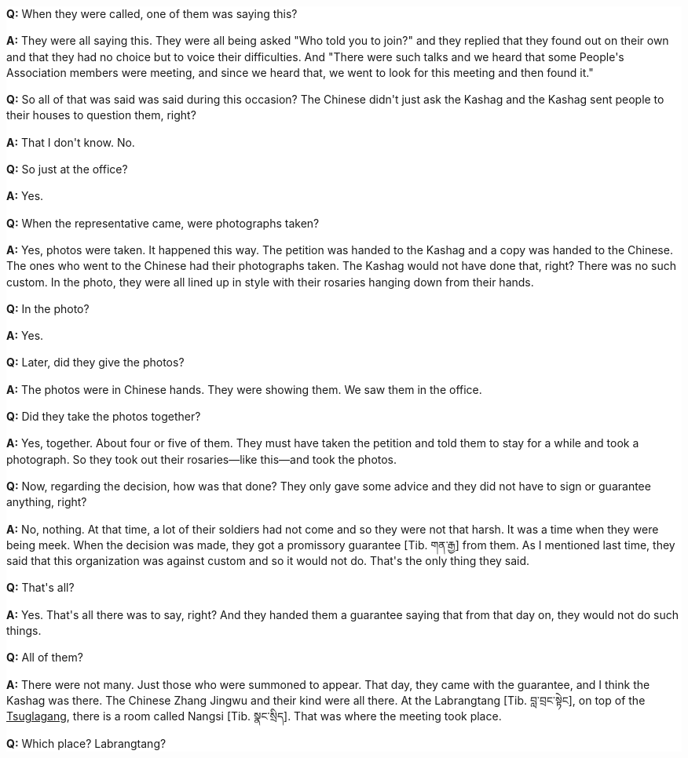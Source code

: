 **Q:**  When they were called, one of them was saying this?   

**A:**  They were all saying this. They were all being asked "Who told you to join?" and they replied that they found out on their own and that they had no choice but to voice their difficulties. And "There were such talks and we heard that some People's Association members were meeting, and since we heard that, we went to look for this meeting and then found it."   

**Q:**  So all of that was said was said during this occasion? The Chinese didn't just ask the Kashag and the Kashag sent people to their houses to question them, right?   

**A:**  That I don't know. No.   

**Q:**  So just at the office?   

**A:**  Yes.   

**Q:**  When the representative came, were photographs taken?   

**A:**  Yes, photos were taken. It happened this way. The petition was handed to the Kashag and a copy was handed to the Chinese. The ones who went to the Chinese had their photographs taken. The Kashag would not have done that, right? There was no such custom. In the photo, they were all lined up in style with their rosaries hanging down from their hands.   

**Q:**  In the photo?   

**A:**  Yes.   

**Q:**  Later, did they give the photos?   

**A:**  The photos were in Chinese hands. They were showing them. We saw them in the office.   

**Q:**  Did they take the photos together?   

**A:**  Yes, together. About four or five of them. They must have taken the petition and told them to stay for a while and took a photograph. So they took out their rosaries—like this—and took the photos.   

**Q:**  Now, regarding the decision, how was that done? They only gave some advice and they did not have to sign or guarantee anything, right?   

**A:**  No, nothing. At that time, a lot of their soldiers had not come and so they were not that harsh. It was a time when they were being meek. When the decision was made, they got a promissory guarantee [Tib. གན་རྒྱ] from them. As I mentioned last time, they said that this organization was against custom and so it would not do. That's the only thing they said.   

**Q:**  That's all?   

**A:**  Yes. That's all there was to say, right? And they handed them a guarantee saying that from that day on, they would not do such things.   

**Q:**  All of them?   

**A:**  There were not many. Just those who were summoned to appear. That day, they came with the guarantee, and I think the Kashag was there. The Chinese Zhang Jingwu and their kind were all there. At the Labrangtang [Tib. བླ་བྲང་སྟེང], on top of the <a href="#" data-tooltip="[tib. གཙུག་ལག་ཁང] The famous temple in the center of Lhasa that also housed important government offices, like the Kashag. The Jokhang is part of this temple.">Tsuglagang</a>, there is a room called Nangsi [Tib. སྣང་སྲིད]. That was where the meeting took place.   

**Q:**  Which place? Labrangtang?   
